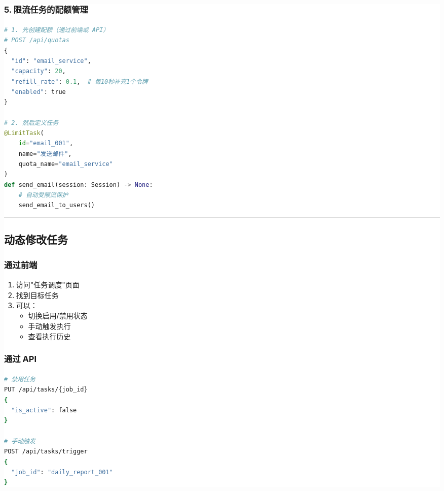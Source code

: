 ### 5. 限流任务的配额管理

```python
# 1. 先创建配额（通过前端或 API）
# POST /api/quotas
{
  "id": "email_service",
  "capacity": 20,
  "refill_rate": 0.1,  # 每10秒补充1个令牌
  "enabled": true
}

# 2. 然后定义任务
@LimitTask(
    id="email_001",
    name="发送邮件",
    quota_name="email_service"
)
def send_email(session: Session) -> None:
    # 自动受限流保护
    send_email_to_users()
```

---

## 动态修改任务

### 通过前端

1. 访问"任务调度"页面
2. 找到目标任务
3. 可以：
   - 切换启用/禁用状态
   - 手动触发执行
   - 查看执行历史

### 通过 API

```bash
# 禁用任务
PUT /api/tasks/{job_id}
{
  "is_active": false
}

# 手动触发
POST /api/tasks/trigger
{
  "job_id": "daily_report_001"
}
```
